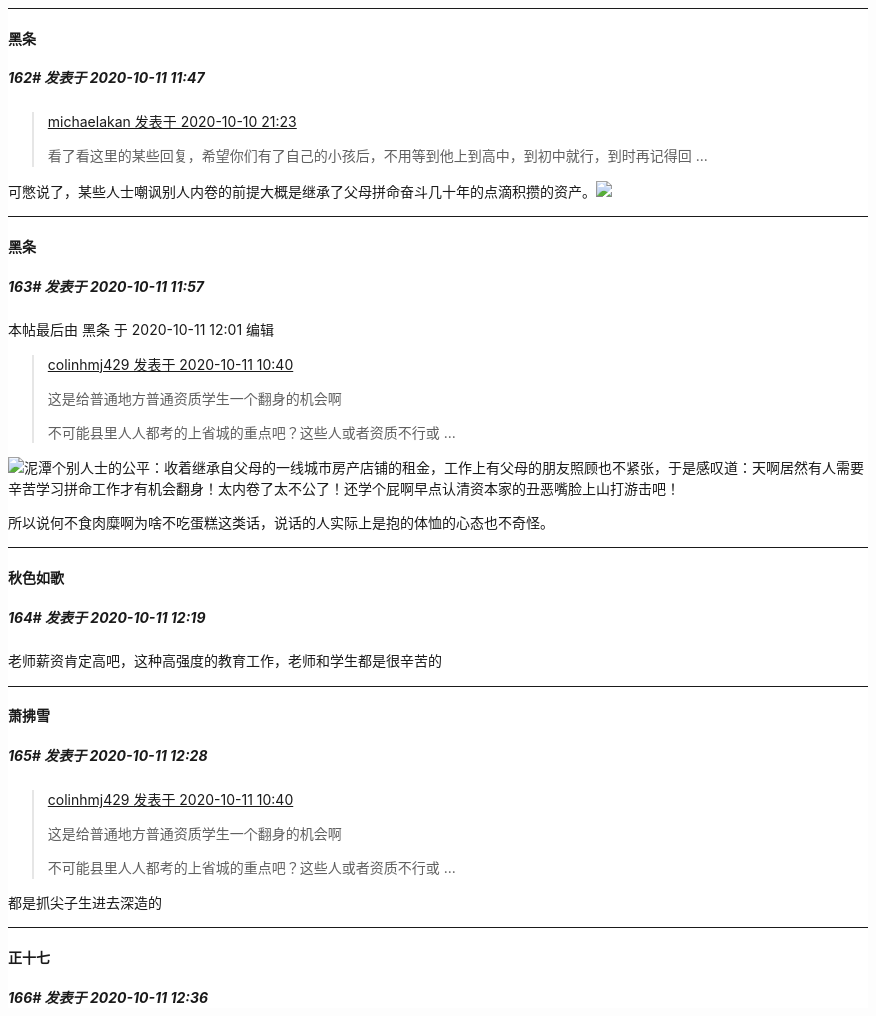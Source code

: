 
-----

####  黑条  
##### 162#       发表于 2020-10-11 11:47


<blockquote><a href="httphttps://bbs.saraba1st.com/2b/forum.php?mod=redirect&amp;goto=findpost&amp;pid=49013626&amp;ptid=1964441" target="_blank">michaelakan 发表于 2020-10-10 21:23</a>

看了看这里的某些回复，希望你们有了自己的小孩后，不用等到他上到高中，到初中就行，到时再记得回 ...</blockquote>
可憋说了，某些人士嘲讽别人内卷的前提大概是继承了父母拼命奋斗几十年的点滴积攒的资产。<img src="https://static.saraba1st.com/image/smiley/face2017/044.png" referrerpolicy="no-referrer">


-----

####  黑条  
##### 163#       发表于 2020-10-11 11:57


 本帖最后由 黑条 于 2020-10-11 12:01 编辑 
<blockquote><a href="httphttps://bbs.saraba1st.com/2b/forum.php?mod=redirect&amp;goto=findpost&amp;pid=49017011&amp;ptid=1964441" target="_blank">colinhmj429 发表于 2020-10-11 10:40</a>

这是给普通地方普通资质学生一个翻身的机会啊

不可能县里人人都考的上省城的重点吧？这些人或者资质不行或 ...</blockquote>
<img src="https://static.saraba1st.com/image/smiley/face2017/044.png" referrerpolicy="no-referrer">泥潭个别人士的公平：收着继承自父母的一线城市房产店铺的租金，工作上有父母的朋友照顾也不紧张，于是感叹道：天啊居然有人需要辛苦学习拼命工作才有机会翻身！太内卷了太不公了！还学个屁啊早点认清资本家的丑恶嘴脸上山打游击吧！

所以说何不食肉糜啊为啥不吃蛋糕这类话，说话的人实际上是抱的体恤的心态也不奇怪。


-----

####  秋色如歌  
##### 164#       发表于 2020-10-11 12:19


老师薪资肯定高吧，这种高强度的教育工作，老师和学生都是很辛苦的


-----

####  萧拂雪  
##### 165#       发表于 2020-10-11 12:28


<blockquote><a href="httphttps://bbs.saraba1st.com/2b/forum.php?mod=redirect&amp;goto=findpost&amp;pid=49017011&amp;ptid=1964441" target="_blank">colinhmj429 发表于 2020-10-11 10:40</a>

这是给普通地方普通资质学生一个翻身的机会啊

不可能县里人人都考的上省城的重点吧？这些人或者资质不行或 ...</blockquote>
都是抓尖子生进去深造的


-----

####  正十七  
##### 166#       发表于 2020-10-11 12:36
